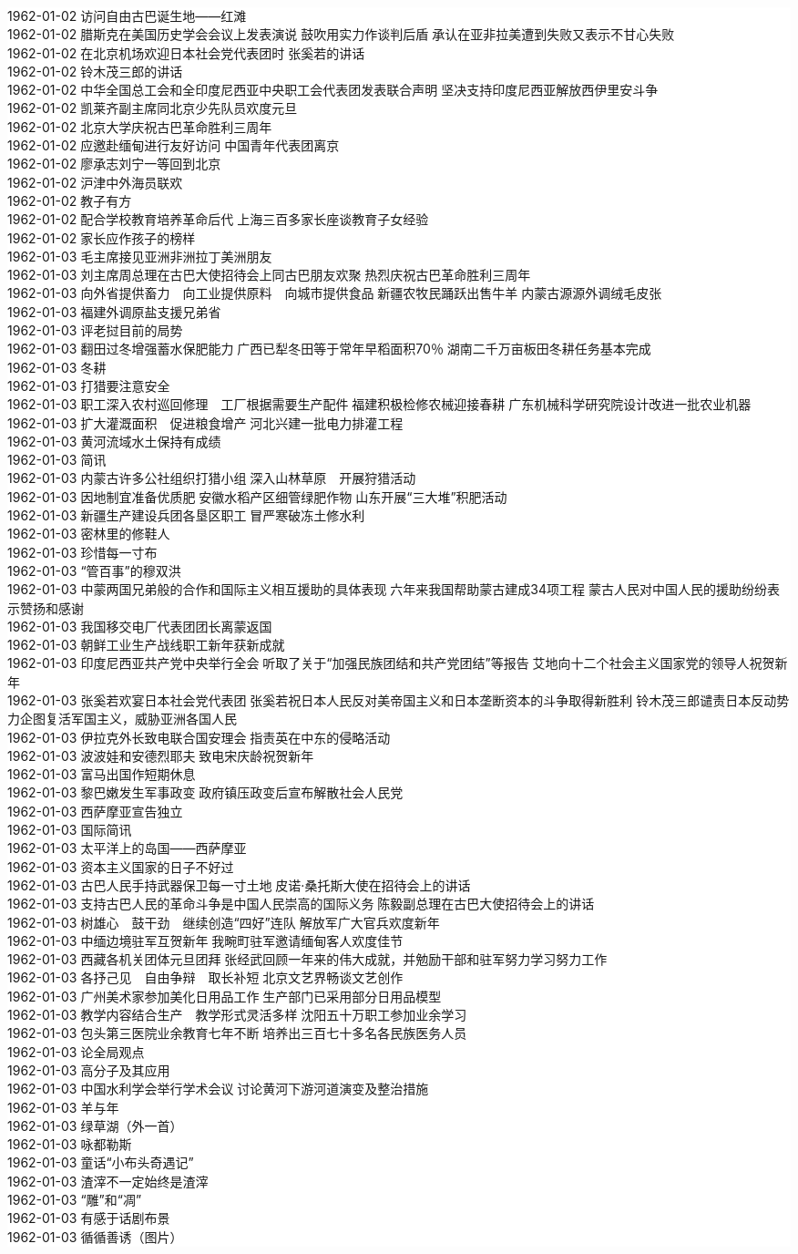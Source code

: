 1962-01-02 访问自由古巴诞生地——红滩  
1962-01-02 腊斯克在美国历史学会会议上发表演说  鼓吹用实力作谈判后盾  承认在亚非拉美遭到失败又表示不甘心失败  
1962-01-02 在北京机场欢迎日本社会党代表团时  张奚若的讲话  
1962-01-02 铃木茂三郎的讲话  
1962-01-02 中华全国总工会和全印度尼西亚中央职工会代表团发表联合声明  坚决支持印度尼西亚解放西伊里安斗争  
1962-01-02 凯莱齐副主席同北京少先队员欢度元旦  
1962-01-02 北京大学庆祝古巴革命胜利三周年  
1962-01-02 应邀赴缅甸进行友好访问  中国青年代表团离京  
1962-01-02 廖承志刘宁一等回到北京  
1962-01-02 沪津中外海员联欢  
1962-01-02 教子有方  
1962-01-02 配合学校教育培养革命后代  上海三百多家长座谈教育子女经验  
1962-01-02 家长应作孩子的榜样  
1962-01-03 毛主席接见亚洲非洲拉丁美洲朋友  
1962-01-03 刘主席周总理在古巴大使招待会上同古巴朋友欢聚  热烈庆祝古巴革命胜利三周年  
1962-01-03 向外省提供畜力　向工业提供原料　向城市提供食品  新疆农牧民踊跃出售牛羊  内蒙古源源外调绒毛皮张  
1962-01-03 福建外调原盐支援兄弟省  
1962-01-03 评老挝目前的局势  
1962-01-03 翻田过冬增强蓄水保肥能力  广西已犁冬田等于常年早稻面积70％  湖南二千万亩板田冬耕任务基本完成  
1962-01-03 冬耕  
1962-01-03 打猎要注意安全  
1962-01-03 职工深入农村巡回修理　工厂根据需要生产配件  福建积极检修农械迎接春耕  广东机械科学研究院设计改进一批农业机器  
1962-01-03 扩大灌溉面积　促进粮食增产  河北兴建一批电力排灌工程  
1962-01-03 黄河流域水土保持有成绩  
1962-01-03 简讯  
1962-01-03 内蒙古许多公社组织打猎小组  深入山林草原　开展狩猎活动  
1962-01-03 因地制宜准备优质肥  安徽水稻产区细管绿肥作物  山东开展“三大堆”积肥活动  
1962-01-03 新疆生产建设兵团各垦区职工  冒严寒破冻土修水利  
1962-01-03 密林里的修鞋人  
1962-01-03 珍惜每一寸布  
1962-01-03 “管百事”的穆双洪  
1962-01-03 中蒙两国兄弟般的合作和国际主义相互援助的具体表现  六年来我国帮助蒙古建成34项工程  蒙古人民对中国人民的援助纷纷表示赞扬和感谢  
1962-01-03 我国移交电厂代表团团长离蒙返国  
1962-01-03 朝鲜工业生产战线职工新年获新成就  
1962-01-03 印度尼西亚共产党中央举行全会  听取了关于“加强民族团结和共产党团结”等报告  艾地向十二个社会主义国家党的领导人祝贺新年  
1962-01-03 张奚若欢宴日本社会党代表团  张奚若祝日本人民反对美帝国主义和日本垄断资本的斗争取得新胜利  铃木茂三郎谴责日本反动势力企图复活军国主义，威胁亚洲各国人民  
1962-01-03 伊拉克外长致电联合国安理会  指责英在中东的侵略活动  
1962-01-03 波波娃和安德烈耶夫  致电宋庆龄祝贺新年  
1962-01-03 富马出国作短期休息  
1962-01-03 黎巴嫩发生军事政变  政府镇压政变后宣布解散社会人民党  
1962-01-03 西萨摩亚宣告独立  
1962-01-03 国际简讯  
1962-01-03 太平洋上的岛国——西萨摩亚  
1962-01-03 资本主义国家的日子不好过  
1962-01-03 古巴人民手持武器保卫每一寸土地  皮诺·桑托斯大使在招待会上的讲话  
1962-01-03 支持古巴人民的革命斗争是中国人民崇高的国际义务  陈毅副总理在古巴大使招待会上的讲话  
1962-01-03 树雄心　鼓干劲　继续创造“四好”连队  解放军广大官兵欢度新年  
1962-01-03 中缅边境驻军互贺新年  我畹町驻军邀请缅甸客人欢度佳节  
1962-01-03 西藏各机关团体元旦团拜  张经武回顾一年来的伟大成就，并勉励干部和驻军努力学习努力工作  
1962-01-03 各抒己见　自由争辩　取长补短  北京文艺界畅谈文艺创作  
1962-01-03 广州美术家参加美化日用品工作  生产部门已采用部分日用品模型  
1962-01-03 教学内容结合生产　教学形式灵活多样  沈阳五十万职工参加业余学习  
1962-01-03 包头第三医院业余教育七年不断  培养出三百七十多名各民族医务人员  
1962-01-03 论全局观点  
1962-01-03 高分子及其应用  
1962-01-03 中国水利学会举行学术会议  讨论黄河下游河道演变及整治措施  
1962-01-03 羊与年  
1962-01-03 绿草湖（外一首）  
1962-01-03 咏都勒斯  
1962-01-03 童话“小布头奇遇记”  
1962-01-03 渣滓不一定始终是渣滓  
1962-01-03 “雕”和“凋”  
1962-01-03 有感于话剧布景  
1962-01-03 循循善诱（图片）  